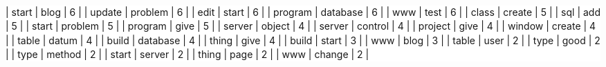 | start | blog | 6 |
| update | problem | 6 |
| edit | start | 6 |
| program | database | 6 |
| www | test | 6 |
| class | create | 5 |
| sql | add | 5 |
| start | problem | 5 |
| program | give | 5 |
| server | object | 4 |
| server | control | 4 |
| project | give | 4 |
| window | create | 4 |
| table | datum | 4 |
| build | database | 4 |
| thing | give | 4 |
| build | start | 3 |
| www | blog | 3 |
| table | user | 2 |
| type | good | 2 |
| type | method | 2 |
| start | server | 2 |
| thing | page | 2 |
| www | change | 2 |
						

